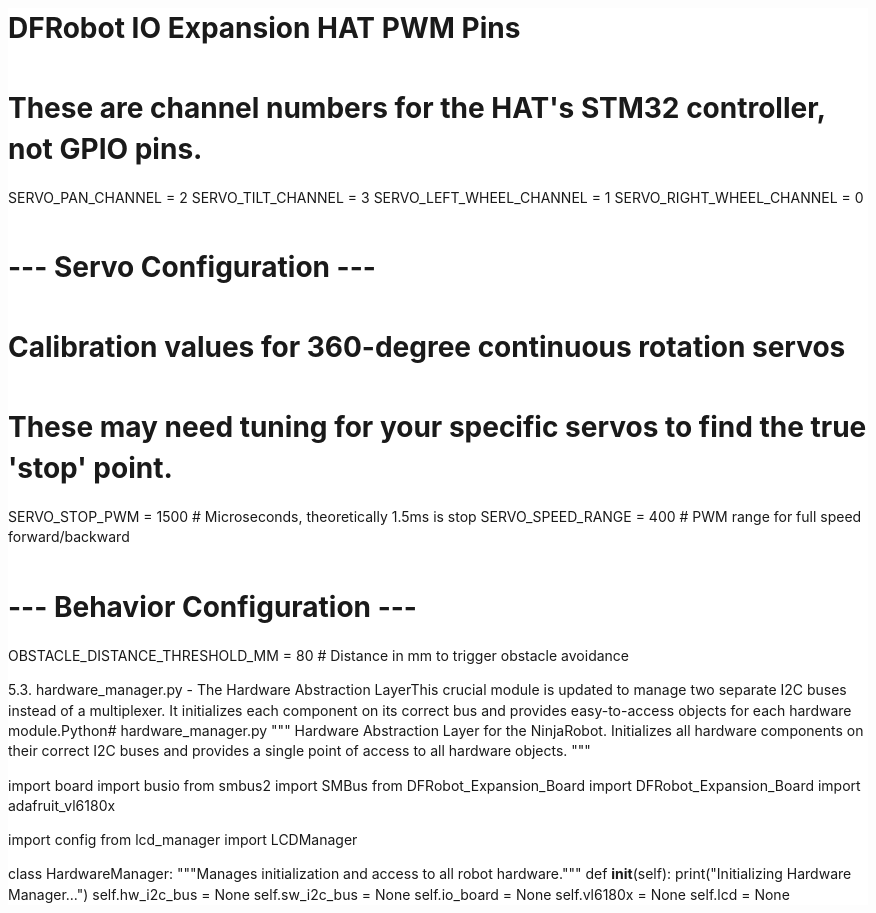 # DFRobot IO Expansion HAT PWM Pins
# These are channel numbers for the HAT's STM32 controller, not GPIO pins.
SERVO_PAN_CHANNEL = 2
SERVO_TILT_CHANNEL = 3
SERVO_LEFT_WHEEL_CHANNEL = 1
SERVO_RIGHT_WHEEL_CHANNEL = 0

# --- Servo Configuration ---
# Calibration values for 360-degree continuous rotation servos
# These may need tuning for your specific servos to find the true 'stop' point.
SERVO_STOP_PWM = 1500  # Microseconds, theoretically 1.5ms is stop
SERVO_SPEED_RANGE = 400 # PWM range for full speed forward/backward

# --- Behavior Configuration ---
OBSTACLE_DISTANCE_THRESHOLD_MM = 80 # Distance in mm to trigger obstacle avoidance

5.3. hardware_manager.py - The Hardware Abstraction LayerThis crucial module is updated to manage two separate I2C buses instead of a multiplexer. It initializes each component on its correct bus and provides easy-to-access objects for each hardware module.Python# hardware_manager.py
"""
Hardware Abstraction Layer for the NinjaRobot.
Initializes all hardware components on their correct I2C buses
and provides a single point of access to all hardware objects.
"""

import board
import busio
from smbus2 import SMBus
from DFRobot_Expansion_Board import DFRobot_Expansion_Board
import adafruit_vl6180x

import config
from lcd_manager import LCDManager

class HardwareManager:
    """Manages initialization and access to all robot hardware."""
    def __init__(self):
        print("Initializing Hardware Manager...")
        self.hw_i2c_bus = None
        self.sw_i2c_bus = None
        self.io_board = None
        self.vl6180x = None
        self.lcd = None
        